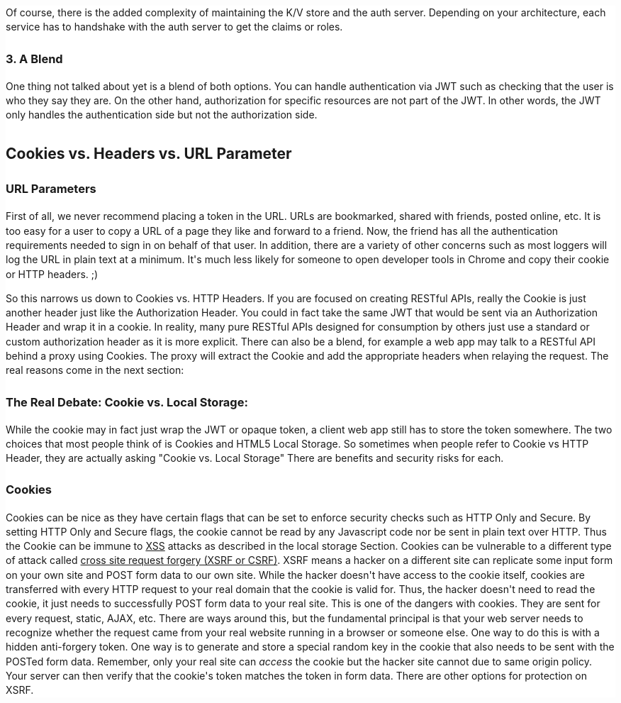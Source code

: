Of course, there is the added complexity of maintaining the K/V store and the auth server. Depending on your architecture, each service has to handshake with the auth server to get the claims or roles.

### **3\. A Blend**

One thing not talked about yet is a blend of both options. You can handle authentication via JWT such as checking that the user is who they say they are. On the other hand, authorization for specific resources are not part of the JWT. In other words, the JWT only handles the authentication side but not the authorization side.

## **Cookies vs. Headers vs. URL Parameter**

### **URL Parameters**

First of all, we never recommend placing a token in the URL. URLs are bookmarked, shared with friends, posted online, etc. It is too easy for a user to copy a URL of a page they like and forward to a friend. Now, the friend has all the authentication requirements needed to sign in on behalf of that user. In addition, there are a variety of other concerns such as most loggers will log the URL in plain text at a minimum. It's much less likely for someone to open developer tools in Chrome and copy their cookie or HTTP headers. ;)

So this narrows us down to Cookies vs. HTTP Headers. If you are focused on creating RESTful APIs, really the Cookie is just another header just like the Authorization Header. You could in fact take the same JWT that would be sent via an Authorization Header and wrap it in a cookie. In reality, many pure RESTful APIs designed for consumption by others just use a standard or custom authorization header as it is more explicit. There can also be a blend, for example a web app may talk to a RESTful API behind a proxy using Cookies. The proxy will extract the Cookie and add the appropriate headers when relaying the request. The real reasons come in the next section:

### **The Real Debate: Cookie vs. Local Storage:**

While the cookie may in fact just wrap the JWT or opaque token, a client web app still has to store the token somewhere. The two choices that most people think of is Cookies and HTML5 Local Storage. So sometimes when people refer to Cookie vs HTTP Header, they are actually asking "Cookie vs. Local Storage" There are benefits and security risks for each.

### **Cookies**

Cookies can be nice as they have certain flags that can be set to enforce security checks such as HTTP Only and Secure. By setting HTTP Only and Secure flags, the cookie cannot be read by any Javascript code nor be sent in plain text over HTTP. Thus the Cookie can be immune to [XSS](https://en.wikipedia.org/wiki/Cross-site_scripting) attacks as described in the local storage Section. Cookies can be vulnerable to a different type of attack called [cross site request forgery (XSRF or CSRF)](https://en.wikipedia.org/wiki/Cross-site_request_forgery). XSRF means a hacker on a different site can replicate some input form on your own site and POST form data to our own site. While the hacker doesn't have access to the cookie itself, cookies are transferred with every HTTP request to your real domain that the cookie is valid for. Thus, the hacker doesn't need to read the cookie, it just needs to successfully POST form data to your real site. This is one of the dangers with cookies. They are sent for every request, static, AJAX, etc. There are ways around this, but the fundamental principal is that your web server needs to recognize whether the request came from your real website running in a browser or someone else. One way to do this is with a hidden anti-forgery token. One way is to generate and store a special random key in the cookie that also needs to be sent with the POSTed form data. Remember, only your real site can _access_ the cookie but the hacker site cannot due to same origin policy. Your server can then verify that the cookie's token matches the token in form data. There are other options for protection on XSRF.
